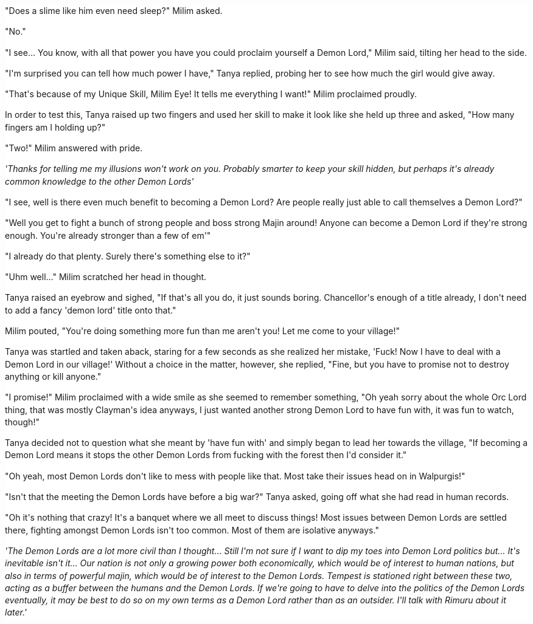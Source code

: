 "Does a slime like him even need sleep?" Milim asked.

"No."

"I see… You know, with all that power you have you could proclaim yourself a Demon Lord," Milim said, tilting her head to the side.

"I'm surprised you can tell how much power I have," Tanya replied, probing her to see how much the girl would give away.

"That's because of my Unique Skill, Milim Eye! It tells me everything I want!" Milim proclaimed proudly.

In order to test this, Tanya raised up two fingers and used her skill to make it look like she held up three and asked, "How many fingers am I holding up?"

"Two!" Milim answered with pride.

*'Thanks for telling me my illusions won't work on you. Probably smarter to keep your skill hidden, but perhaps it's already common knowledge to the other Demon Lords'*

"I see, well is there even much benefit to becoming a Demon Lord? Are people really just able to call themselves a Demon Lord?"

"Well you get to fight a bunch of strong people and boss strong Majin around! Anyone can become a Demon Lord if they're strong enough. You're already stronger than a few of em'"

"I already do that plenty. Surely there's something else to it?"

"Uhm well…" Milim scratched her head in thought.

Tanya raised an eyebrow and sighed, "If that's all you do, it just sounds boring. Chancellor's enough of a title already, I don't need to add a fancy 'demon lord' title onto that."

Milim pouted, "You're doing something more fun than me aren't you! Let me come to your village!"

Tanya was startled and taken aback, staring for a few seconds as she realized her mistake, 'Fuck! Now I have to deal with a Demon Lord in our village!' Without a choice in the matter, however, she replied, "Fine, but you have to promise not to destroy anything or kill anyone."

"I promise!" Milim proclaimed with a wide smile as she seemed to remember something, "Oh yeah sorry about the whole Orc Lord thing, that was mostly Clayman's idea anyways, I just wanted another strong Demon Lord to have fun with, it was fun to watch, though!"

Tanya decided not to question what she meant by 'have fun with' and simply began to lead her towards the village, "If becoming a Demon Lord means it stops the other Demon Lords from fucking with the forest then I'd consider it."

"Oh yeah, most Demon Lords don't like to mess with people like that. Most take their issues head on in Walpurgis!"

"Isn't that the meeting the Demon Lords have before a big war?" Tanya asked, going off what she had read in human records.

"Oh it's nothing that crazy! It's a banquet where we all meet to discuss things! Most issues between Demon Lords are settled there, fighting amongst Demon Lords isn't too common. Most of them are isolative anyways."

*'The Demon Lords are a lot more civil than I thought… Still I'm not sure if I want to dip my toes into Demon Lord politics but… It's inevitable isn't it… Our nation is not only a growing power both economically, which would be of interest to human nations, but also in terms of powerful majin, which would be of interest to the Demon Lords. Tempest is stationed right between these two, acting as a buffer between the humans and the Demon Lords. If we're going to have to delve into the politics of the Demon Lords eventually, it may be best to do so on my own terms as a Demon Lord rather than as an outsider. I'll talk with Rimuru about it later.'*
